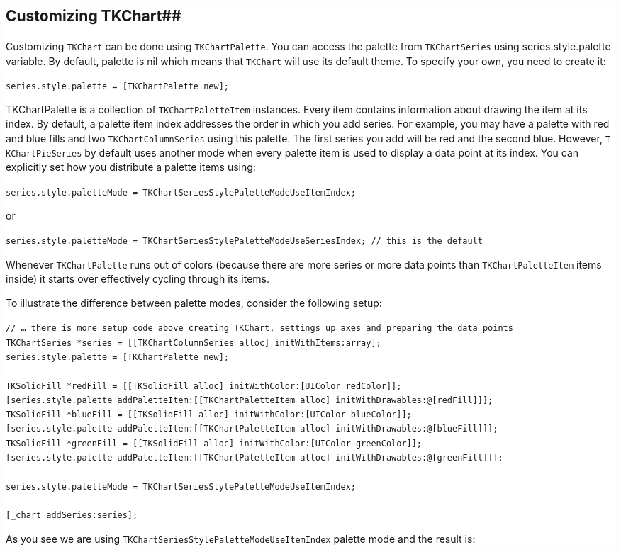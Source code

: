## Customizing TKChart##

Customizing <code>TKChart</code> can be done using <code>TKChartPalette</code>. You can access the palette from <code>TKChartSeries</code> using series.style.palette variable. By default, palette is nil which means that <code>TKChart</code> will use its default theme. To specify your own, you need to create it:

    series.style.palette = [TKChartPalette new];

</code>TKChartPalette</code> is a collection of <code>TKChartPaletteItem</code> instances. Every item contains information about drawing the item at its index. By default, a palette item index addresses the order in which you add series. For example, you may have a palette with red and blue fills and two <code>TKChartColumnSeries</code> using this palette. The first series you add will be red and the second blue. However, <code>TKChartPieSeries</code> by default uses another mode when every palette item is used to display a data point at its index. You can explicitly set how you distribute a palette items using:

    series.style.paletteMode = TKChartSeriesStylePaletteModeUseItemIndex;

or

    series.style.paletteMode = TKChartSeriesStylePaletteModeUseSeriesIndex; // this is the default

Whenever <code>TKChartPalette</code> runs out of colors (because there are more series or more data points than <code>TKChartPaletteItem</code> items inside) it starts over effectively cycling through its items.

To illustrate the difference between palette modes, consider the following setup:

    // … there is more setup code above creating TKChart, settings up axes and preparing the data points
    TKChartSeries *series = [[TKChartColumnSeries alloc] initWithItems:array];
    series.style.palette = [TKChartPalette new];

    TKSolidFill *redFill = [[TKSolidFill alloc] initWithColor:[UIColor redColor]];
    [series.style.palette addPaletteItem:[[TKChartPaletteItem alloc] initWithDrawables:@[redFill]]];
    TKSolidFill *blueFill = [[TKSolidFill alloc] initWithColor:[UIColor blueColor]];
    [series.style.palette addPaletteItem:[[TKChartPaletteItem alloc] initWithDrawables:@[blueFill]]];
    TKSolidFill *greenFill = [[TKSolidFill alloc] initWithColor:[UIColor greenColor]];
    [series.style.palette addPaletteItem:[[TKChartPaletteItem alloc] initWithDrawables:@[greenFill]]];

    series.style.paletteMode = TKChartSeriesStylePaletteModeUseItemIndex;

    [_chart addSeries:series];

As you see we are using <code>TKChartSeriesStylePaletteModeUseItemIndex</code> palette mode and the result is:
